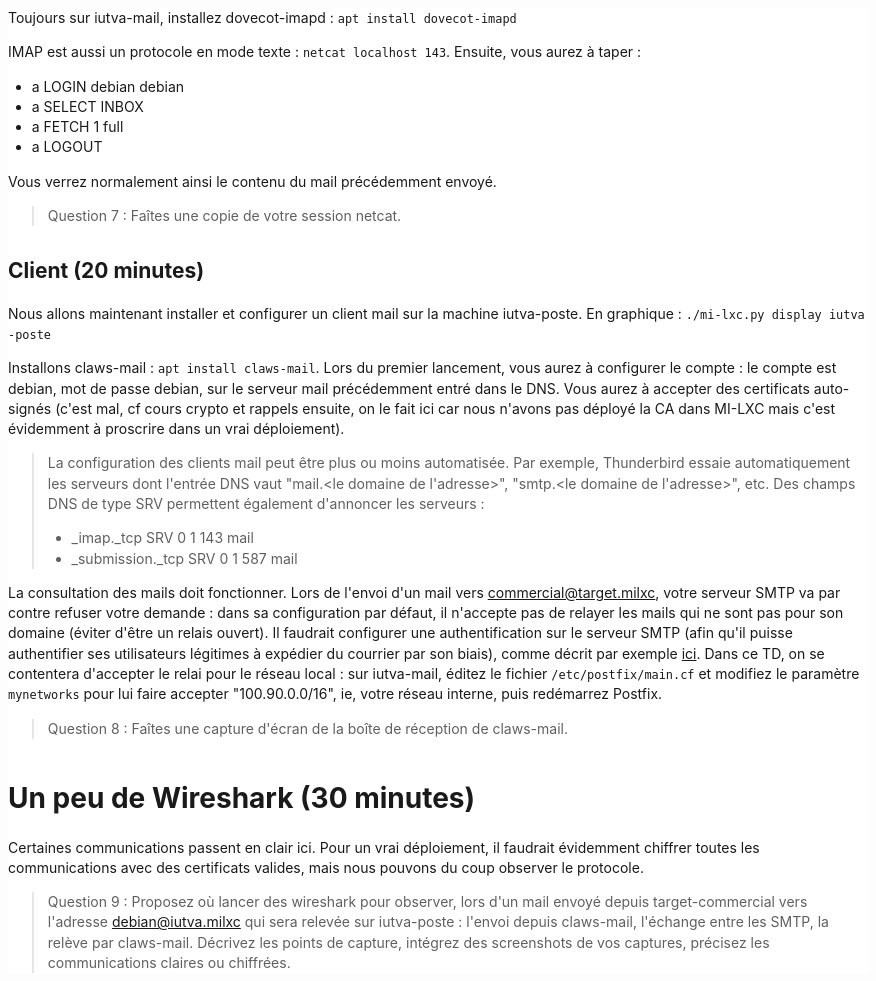 Toujours sur iutva-mail, installez dovecot-imapd : `apt install dovecot-imapd`

IMAP est aussi un protocole en mode texte : `netcat localhost 143`. Ensuite, vous aurez à taper :

* a LOGIN debian debian
* a SELECT INBOX
* a FETCH 1 full
* a LOGOUT

Vous verrez normalement ainsi le contenu du mail précédemment envoyé.

> Question 7 : Faîtes une copie de votre session netcat.


Client (20 minutes)
------

Nous allons maintenant installer et configurer un client mail sur la machine iutva-poste. En graphique : `./mi-lxc.py display iutva-poste`

Installons claws-mail : `apt install claws-mail`. Lors du premier lancement, vous aurez à configurer le compte : le compte est debian, mot de passe debian, sur le serveur mail précédemment entré dans le DNS. Vous aurez à accepter des certificats auto-signés (c'est mal, cf cours crypto et rappels ensuite, on le fait ici car nous n'avons pas déployé la CA dans MI-LXC mais c'est évidemment à proscrire dans un vrai déploiement).

> La configuration des clients mail peut être plus ou moins automatisée. Par exemple, Thunderbird essaie automatiquement les serveurs dont l'entrée DNS vaut "mail.<le domaine de l'adresse>", "smtp.<le domaine de l'adresse>", etc. Des champs DNS de type SRV permettent également d'annoncer les serveurs :
>
> * _imap._tcp   			SRV   0 1 143 mail
> * _submission._tcp  SRV 	0 1 587 mail

La consultation des mails doit fonctionner. Lors de l'envoi d'un mail vers commercial@target.milxc, votre serveur SMTP va par contre refuser votre demande : dans sa configuration par défaut, il n'accepte pas de relayer les mails qui ne sont pas pour son domaine (éviter d'être un relais ouvert). Il faudrait configurer une authentification sur le serveur SMTP (afin qu'il puisse authentifier ses utilisateurs légitimes à expédier du courrier par son biais), comme décrit par exemple [ici](https://doc.dovecot.org/configuration_manual/howto/postfix_and_dovecot_sasl/). Dans ce TD, on se contentera d'accepter le relai pour le réseau local : sur iutva-mail, éditez le fichier `/etc/postfix/main.cf` et modifiez le paramètre `mynetworks` pour lui faire accepter "100.90.0.0/16", ie, votre réseau interne, puis redémarrez Postfix.

> Question 8 : Faîtes une capture d'écran de la boîte de réception de claws-mail.

Un peu de Wireshark (30 minutes)
===================

Certaines communications passent en clair ici. Pour un vrai déploiement, il faudrait évidemment chiffrer toutes les communications avec des certificats valides, mais nous pouvons du coup observer le protocole.

> Question 9 : Proposez où lancer des wireshark pour observer, lors d'un mail envoyé depuis target-commercial vers l'adresse debian@iutva.milxc qui sera relevée sur iutva-poste : l'envoi depuis claws-mail, l'échange entre les SMTP, la relève par claws-mail. Décrivez les points de capture, intégrez des screenshots de vos captures, précisez les communications claires ou chiffrées.
